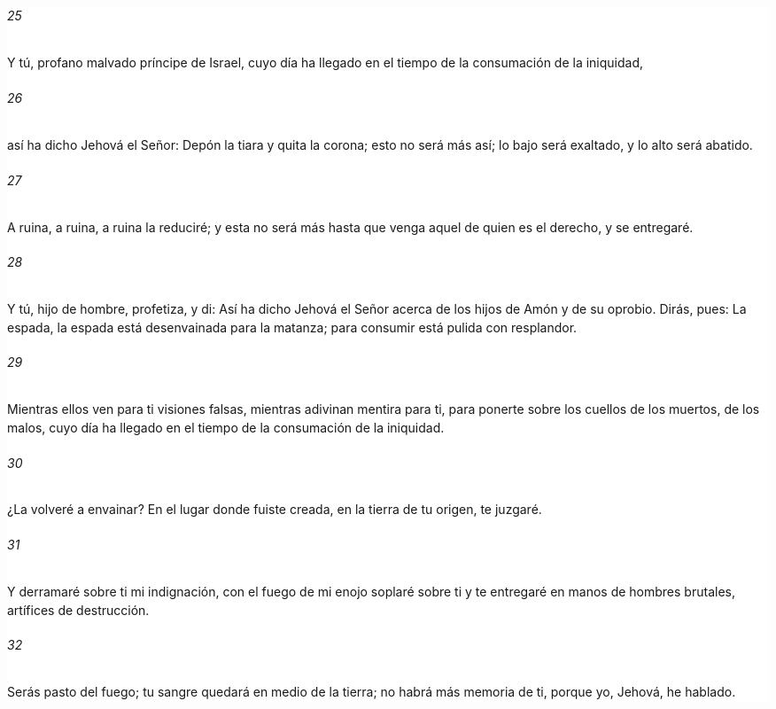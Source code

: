 ###### 25 
Y tú, profano  malvado príncipe de Israel, cuyo día ha llegado en el tiempo de la consumación de la iniquidad,

###### 26 
así ha dicho Jehová el Señor: Depón la tiara y quita la corona; esto no será más así; lo bajo será exaltado, y lo alto será abatido.

###### 27 
A ruina, a ruina, a ruina la reduciré; y esta no será más hasta que venga aquel de quien es el derecho, y se  entregaré.

###### 28 
Y tú, hijo de hombre, profetiza, y di: Así ha dicho Jehová el Señor acerca de los hijos de Amón y de su oprobio. Dirás, pues: La espada, la espada está desenvainada para la matanza; para consumir está pulida con resplandor.

###### 29 
Mientras ellos ven para ti visiones falsas, mientras adivinan mentira para ti, para ponerte sobre los cuellos de los muertos, de los malos, cuyo día ha llegado en el tiempo de la consumación de la iniquidad.

###### 30 
¿La volveré a envainar? En el lugar donde fuiste creada, en la tierra de tu origen, te juzgaré.

###### 31 
Y derramaré sobre ti mi indignación, con el fuego de mi enojo soplaré sobre ti y te entregaré en manos de hombres brutales, artífices de destrucción.

###### 32 
Serás pasto del fuego; tu sangre quedará en medio de la tierra; no habrá más memoria de ti, porque yo, Jehová, he hablado.

